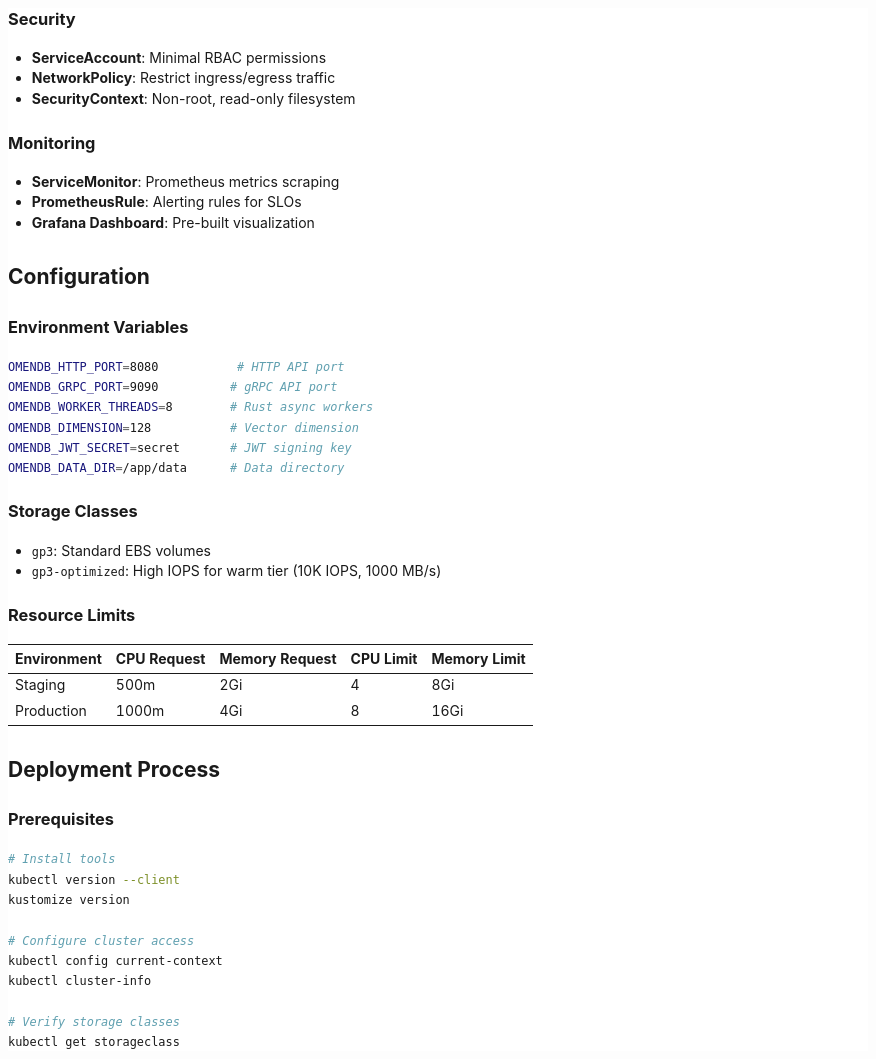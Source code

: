 ### Security
- **ServiceAccount**: Minimal RBAC permissions
- **NetworkPolicy**: Restrict ingress/egress traffic
- **SecurityContext**: Non-root, read-only filesystem

### Monitoring
- **ServiceMonitor**: Prometheus metrics scraping
- **PrometheusRule**: Alerting rules for SLOs
- **Grafana Dashboard**: Pre-built visualization

## Configuration

### Environment Variables
```bash
OMENDB_HTTP_PORT=8080           # HTTP API port
OMENDB_GRPC_PORT=9090          # gRPC API port  
OMENDB_WORKER_THREADS=8        # Rust async workers
OMENDB_DIMENSION=128           # Vector dimension
OMENDB_JWT_SECRET=secret       # JWT signing key
OMENDB_DATA_DIR=/app/data      # Data directory
```

### Storage Classes
- `gp3`: Standard EBS volumes
- `gp3-optimized`: High IOPS for warm tier (10K IOPS, 1000 MB/s)

### Resource Limits

| Environment | CPU Request | Memory Request | CPU Limit | Memory Limit |
|-------------|-------------|----------------|-----------|--------------|
| Staging     | 500m        | 2Gi           | 4         | 8Gi          |
| Production  | 1000m       | 4Gi           | 8         | 16Gi         |

## Deployment Process

### Prerequisites
```bash
# Install tools
kubectl version --client
kustomize version

# Configure cluster access
kubectl config current-context
kubectl cluster-info

# Verify storage classes
kubectl get storageclass
```
